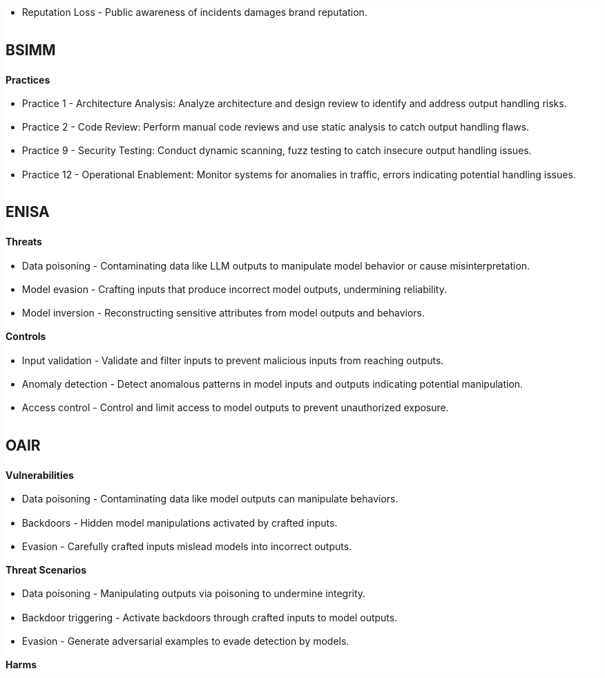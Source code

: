 - Reputation Loss - Public awareness of incidents damages brand reputation. 


## BSIMM

**Practices**

- Practice 1 - Architecture Analysis: Analyze architecture and design review to identify and address output handling risks.

- Practice 2 - Code Review: Perform manual code reviews and use static analysis to catch output handling flaws.

- Practice 9 - Security Testing: Conduct dynamic scanning, fuzz testing to catch insecure output handling issues.

- Practice 12 - Operational Enablement: Monitor systems for anomalies in traffic, errors indicating potential handling issues.



## ENISA

**Threats**

- Data poisoning - Contaminating data like LLM outputs to manipulate model behavior or cause misinterpretation.  

- Model evasion - Crafting inputs that produce incorrect model outputs, undermining reliability.

- Model inversion - Reconstructing sensitive attributes from model outputs and behaviors. 

**Controls**

- Input validation - Validate and filter inputs to prevent malicious inputs from reaching outputs.

- Anomaly detection - Detect anomalous patterns in model inputs and outputs indicating potential manipulation.

- Access control - Control and limit access to model outputs to prevent unauthorized exposure.

## OAIR

**Vulnerabilities**

- Data poisoning - Contaminating data like model outputs can manipulate behaviors. 

- Backdoors - Hidden model manipulations activated by crafted inputs.

- Evasion - Carefully crafted inputs mislead models into incorrect outputs.

**Threat Scenarios** 

- Data poisoning - Manipulating outputs via poisoning to undermine integrity.

- Backdoor triggering - Activate backdoors through crafted inputs to model outputs.  

- Evasion - Generate adversarial examples to evade detection by models.

**Harms**

